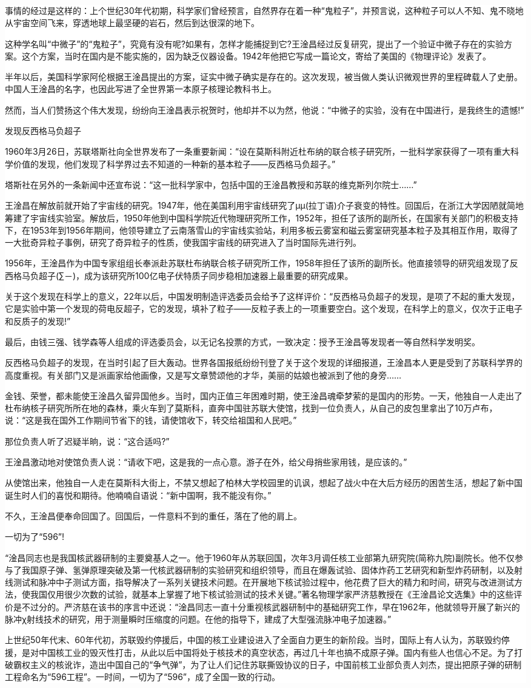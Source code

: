 
事情的经过是这样的：上个世纪30年代初期，科学家们曾经预言，自然界存在着一种“鬼粒子”，并预言说，这种粒子可以人不知、鬼不晓地从宇宙空间飞来，穿透地球上最坚硬的岩石，然后到达很深的地下。


这种学名叫“中微子”的“鬼粒子”，究竟有没有呢?如果有，怎样才能捕捉到它?王淦昌经过反复研究，提出了一个验证中微子存在的实验方案。这个方案，当时在国内是不能实施的，因为缺乏仪器设备。1942年他把它写成一篇论文，寄给了美国的《物理评论》发表了。


半年以后，美国科学家阿伦根据王淦昌提出的方案，证实中微子确实是存在的。这次发现，被当做人类认识微观世界的里程碑载人了史册。中国人王淦昌的名字，也因此写进了全世界第一本原子核理论教科书上。

然而，当人们赞扬这个伟大发现，纷纷向王淦昌表示祝贺时，他却并不以为然，他说：“中微子的实验，没有在中国进行，是我终生的遗憾!”

发现反西格马负超子


1960年3月26日，苏联塔斯社向全世界发布了一条重要新闻：“设在莫斯科附近杜布纳的联合核子研究所，一批科学家获得了一项有重大科学价值的发现，他们发现了科学界过去不知道的一种新的基本粒子——反西格马负超子。”

塔斯社在另外的一条新闻中还宣布说：“这一批科学家中，包括中国的王淦昌教授和苏联的维克斯列尔院士……”


王淦昌在解放前就开始了宇宙线的研究。1947年，他在美国利用宇宙线研究了μμ(拉丁语)介子衰变的特性。回国后，在浙江大学因陋就简地筹建了宇宙线实验室。解放后，1950年他到中国科学院近代物理研究所工作，1952年，担任了该所的副所长，在国家有关部门的积极支持下，在1953年到1956年期间，他领导建立了云南落雪山的宇宙线实验站，利用多板云雾室和磁云雾室研究基本粒子及其相互作用，取得了一大批奇异粒子事例，研究了奇异粒子的性质，使我国宇宙线的研究进入了当时国际先进行列。


1956年，王淦昌作为中国专家组组长奉派赴苏联杜布纳联合核子研究所工作，1958年担任了该所的副所长。他直接领导的研究组发现了反西格马负超子(∑－)，成为该研究所100亿电子伏特质子同步稳相加速器上最重要的研究成果。


关于这个发现在科学上的意义，22年以后，中国发明制造评选委员会给予了这样评价：“反西格马负超子的发现，是项了不起的重大发现，它是实验中第一个发现的荷电反超子，它的发现，填补了粒子——反粒子表上的一项重要空白。这个发现，在科学上的意义，仅次于正电子和反质子的发现!”

最后，由钱三强、钱学森等人组成的评选委员会，以无记名投票的方式，一致决定：授予王淦昌等发现者一等自然科学发明奖。


反西格马负超子的发现，在当时引起了巨大轰动。世界各国报纸纷纷刊登了关于这个发现的详细报道，王淦昌本人更是受到了苏联科学界的高度重视。有关部门又是派画家给他画像，又是写文章赞颂他的才华，美丽的姑娘也被派到了他的身旁……


金钱、荣誉，都未能使王淦昌久留异国他乡。当时，国内正值三年困难时期，使王淦昌魂牵梦萦的是国内的形势。一天，他独自一人走出了杜布纳核子研究所所在地的森林，乘火车到了莫斯科，直奔中国驻苏联大使馆，找到一位负责人，从自己的皮包里拿出了10万卢布，说：“这是我在国外工作期间节省下的钱，请使馆收下，转交给祖国和人民吧。”

那位负责人听了迟疑半晌，说：“这合适吗?”

王淦昌激动地对使馆负责人说：“请收下吧，这是我的一点心意。游子在外，给父母捎些家用钱，是应该的。”


从使馆出来，他独自一人走在莫斯科大街上，不禁又想起了柏林大学校园里的讥讽，想起了战火中在大后方经历的困苦生活，想起了新中国诞生时人们的喜悦和期待。他喃喃自语说：“新中国啊，我不能没有你。”

不久，王淦昌便奉命回国了。回国后，一件意料不到的重任，落在了他的肩上。

一切为了“596”!


“淦昌同志也是我国核武器研制的主要奠基人之一。他于1960年从苏联回国，次年3月调任核工业部第九研究院(简称九院)副院长。他不仅参与了我国原子弹、氢弹原理突破及第一代核武器研制的实验研究和组织领导，而且在爆轰试验、固体炸药工艺研究和新型炸药研制，以及射线测试和脉冲中子测试方面，指导解决了一系列关键技术问题。在开展地下核试验过程中，他花费了巨大的精力和时间，研究与改进测试方法，使我国仅用很少次数的试验，就基本上掌握了地下核试验测试的技术关键。”著名物理学家严济慈教授在《王淦昌论文选集》中的这些评价是不过分的。严济慈在该书的序言中还说：“淦昌同志一直十分重视核武器研制中的基础研究工作，早在1962年，他就领导开展了新兴的脉冲χ射线技术的研究，用于测量瞬时压缩度的问题。在他的指导下，建成了大型强流脉冲电子加速器。”


上世纪50年代末、60年代初，苏联毁约停援后，中国的核工业建设进入了全面自力更生的新阶段。当时，国际上有人认为，苏联毁约停援，是对中国核工业的毁灭性打击，从此以后中国将处于核技术的真空状态，再过几十年也搞不成原子弹。国内有些人也信心不足。为了打破霸权主义的核讹诈，造出中国自己的“争气弹”，为了让人们记住苏联撕毁协议的日子，中国前核工业部负责人刘杰，提出把原子弹的研制工程命名为“596工程”。一时间，一切为了“596”，成了全国一致的行动。
